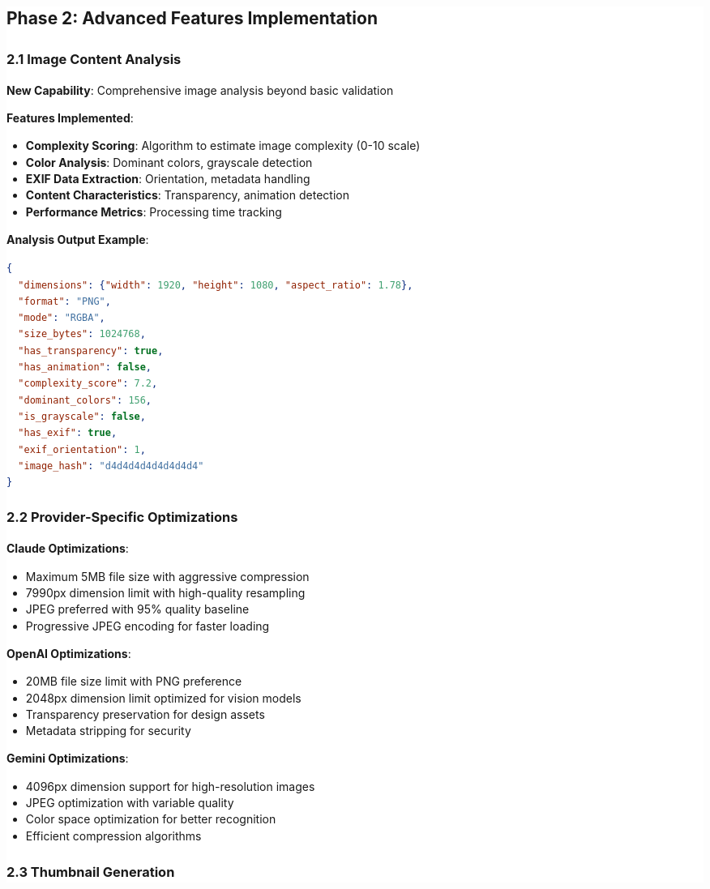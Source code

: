
## Phase 2: Advanced Features Implementation

### 2.1 Image Content Analysis

**New Capability**: Comprehensive image analysis beyond basic validation

**Features Implemented**:
- **Complexity Scoring**: Algorithm to estimate image complexity (0-10 scale)
- **Color Analysis**: Dominant colors, grayscale detection
- **EXIF Data Extraction**: Orientation, metadata handling
- **Content Characteristics**: Transparency, animation detection
- **Performance Metrics**: Processing time tracking

**Analysis Output Example**:
```json
{
  "dimensions": {"width": 1920, "height": 1080, "aspect_ratio": 1.78},
  "format": "PNG",
  "mode": "RGBA",
  "size_bytes": 1024768,
  "has_transparency": true,
  "has_animation": false,
  "complexity_score": 7.2,
  "dominant_colors": 156,
  "is_grayscale": false,
  "has_exif": true,
  "exif_orientation": 1,
  "image_hash": "d4d4d4d4d4d4d4d4"
}
```

### 2.2 Provider-Specific Optimizations

**Claude Optimizations**:
- Maximum 5MB file size with aggressive compression
- 7990px dimension limit with high-quality resampling
- JPEG preferred with 95% quality baseline
- Progressive JPEG encoding for faster loading

**OpenAI Optimizations**:
- 20MB file size limit with PNG preference
- 2048px dimension limit optimized for vision models
- Transparency preservation for design assets
- Metadata stripping for security

**Gemini Optimizations**:
- 4096px dimension support for high-resolution images
- JPEG optimization with variable quality
- Color space optimization for better recognition
- Efficient compression algorithms

### 2.3 Thumbnail Generation
